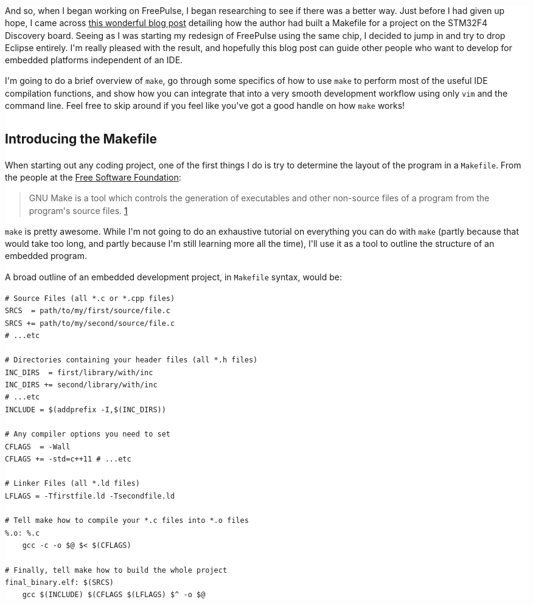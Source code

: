 And so, when I began working on FreePulse, I began researching to see if there
was a better way. Just before I had given up hope, I came across [this
wonderful blog post][original_makefile_blog] detailing how the author had built
a Makefile for a project on the STM32F4 Discovery board. Seeing as I was
starting my redesign of FreePulse using the same chip, I decided to jump in and
try to drop Eclipse entirely. I'm really pleased with the result, and hopefully
this blog post can guide other people who want to develop for embedded
platforms independent of an IDE.

I'm going to do a brief overview of `make`, go through some specifics of how to
use `make` to perform most of the useful IDE compilation functions, and show
how you can integrate that into a very smooth development workflow using only
`vim` and the command line. Feel free to skip around if you feel like you've
got a good handle on how `make` works!

Introducing the Makefile
--

When starting out any coding project, one of the first things I do is try to
determine the layout of the program in a `Makefile`. From the people at the
[Free Software Foundation][gnu-make]: 

> GNU Make is a tool which controls the generation of executables and other 
  non-source files of a program from the program's source files. [1][gnu-make] 

`make` is pretty awesome. While I'm not going to do an exhaustive tutorial on
everything you can do with `make` (partly because that would take too long, and
partly because I'm still learning more all the time), I'll use it as a tool to
outline the structure of an embedded program. 

A broad outline of an embedded development project, in `Makefile` syntax, would
be:

```make
# Source Files (all *.c or *.cpp files)
SRCS  = path/to/my/first/source/file.c
SRCS += path/to/my/second/source/file.c
# ...etc

# Directories containing your header files (all *.h files)
INC_DIRS  = first/library/with/inc
INC_DIRS += second/library/with/inc
# ...etc
INCLUDE = $(addprefix -I,$(INC_DIRS))

# Any compiler options you need to set
CFLAGS  = -Wall 
CFLAGS += -std=c++11 # ...etc 

# Linker Files (all *.ld files)
LFLAGS = -Tfirstfile.ld -Tsecondfile.ld

# Tell make how to compile your *.c files into *.o files 
%.o: %.c
	gcc -c -o $@ $< $(CFLAGS)

# Finally, tell make how to build the whole project
final_binary.elf: $(SRCS)
	gcc $(INCLUDE) $(CFLAGS $(LFLAGS) $^ -o $@
```


[original_makefile_blog]: https://liviube.wordpress.com/2013/04/22/blink-for-stm32f4-discovery-board-on-linux-with-makefile/
[gnu-make]: https://www.gnu.org/software/make/
[make-pattern-rules]: https://www.gnu.org/software/make/manual/html_node/Pattern-Rules.html#Pattern-Rules
[make-auto-vars]: https://www.gnu.org/software/make/manual/html_node/Automatic-Variables.html#Automatic-Variables 
[grok-article]: https://en.wikipedia.org/wiki/Grok
[gnu-arm-none]: https://launchpad.net/gcc-arm-embedded
[gcc-debug]: https://gcc.gnu.org/onlinedocs/gcc/Debugging-Options.html#Debugging-Options 
[gcc-opt]: https://gcc.gnu.org/onlinedocs/gcc/Optimize-Options.html#Optimize-Options
[gcc-warn]: https://gcc.gnu.org/onlinedocs/gcc/Warning-Options.html#Warning-Options
[gcc-machine]: https://gcc.gnu.org/onlinedocs/gcc/Submodel-Options.html#Submodel-Options
[gcc-c++]: https://gcc.gnu.org/onlinedocs/gcc/C_002b_002b-Dialect-Options.html#C_002b_002b-Dialect-Options
[freepulse-makefile]: https://github.com/ReeceStevens/freepulse/blob/master/Makefile
[freepulse-git]: https://github.com/ReeceStevens/freepulse
[stlink]: https://github.com/texane/stlink 